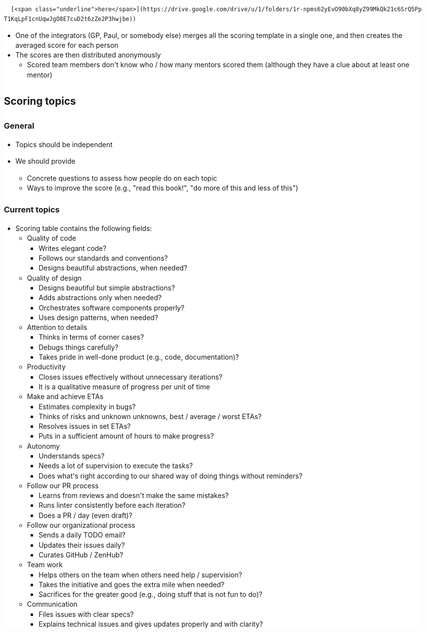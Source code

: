       [<span class="underline">here</span>](https://drive.google.com/drive/u/1/folders/1r-npms62yEvO90bXq8yZ99MkQk21c6SrQ5PpT1KqLpF1cnUqwJgO8E7cuD2t6zZe2P3hwjbe))
  - One of the integrators (GP, Paul, or somebody else) merges all the scoring
    template in a single one, and then creates the averaged score for each
    person
  - The scores are then distributed anonymously
    - Scored team members don't know who / how many mentors scored them
      (although they have a clue about at least one mentor)

## Scoring topics

### General

- Topics should be independent

- We should provide
  - Concrete questions to assess how people do on each topic
  - Ways to improve the score (e.g., "read this book!", "do more of this and
    less of this")

### Current topics

- Scoring table contains the following fields:
  - Quality of code
    - Writes elegant code?
    - Follows our standards and conventions?
    - Designs beautiful abstractions, when needed?
  - Quality of design
    - Designs beautiful but simple abstractions?
    - Adds abstractions only when needed?
    - Orchestrates software components properly?
    - Uses design patterns, when needed?
  - Attention to details
    - Thinks in terms of corner cases?
    - Debugs things carefully?
    - Takes pride in well-done product (e.g., code, documentation)?
  - Productivity
    - Closes issues effectively without unnecessary iterations?
    - It is a qualitative measure of progress per unit of time
  - Make and achieve ETAs
    - Estimates complexity in bugs?
    - Thinks of risks and unknown unknowns, best / average / worst ETAs?
    - Resolves issues in set ETAs?
    - Puts in a sufficient amount of hours to make progress?
  - Autonomy
    - Understands specs?
    - Needs a lot of supervision to execute the tasks?
    - Does what's right according to our shared way of doing things without
      reminders?
  - Follow our PR process
    - Learns from reviews and doesn't make the same mistakes?
    - Runs linter consistently before each iteration?
    - Does a PR / day (even draft)?
  - Follow our organizational process
    - Sends a daily TODO email?
    - Updates their issues daily?
    - Curates GitHub / ZenHub?
  - Team work
    - Helps others on the team when others need help / supervision?
    - Takes the initiative and goes the extra mile when needed?
    - Sacrifices for the greater good (e.g., doing stuff that is not fun to do)?
  - Communication
    - Files issues with clear specs?
    - Explains technical issues and gives updates properly and with clarity?